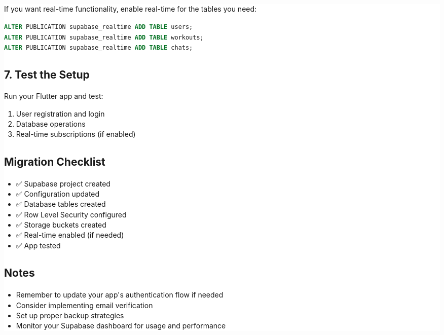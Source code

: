 If you want real-time functionality, enable real-time for the tables you need:

```sql
ALTER PUBLICATION supabase_realtime ADD TABLE users;
ALTER PUBLICATION supabase_realtime ADD TABLE workouts;
ALTER PUBLICATION supabase_realtime ADD TABLE chats;
```

## 7. Test the Setup

Run your Flutter app and test:
1. User registration and login
2. Database operations
3. Real-time subscriptions (if enabled)

## Migration Checklist

- ✅ Supabase project created
- ✅ Configuration updated
- ✅ Database tables created
- ✅ Row Level Security configured
- ✅ Storage buckets created
- ✅ Real-time enabled (if needed)
- ✅ App tested

## Notes

- Remember to update your app's authentication flow if needed
- Consider implementing email verification
- Set up proper backup strategies
- Monitor your Supabase dashboard for usage and performance